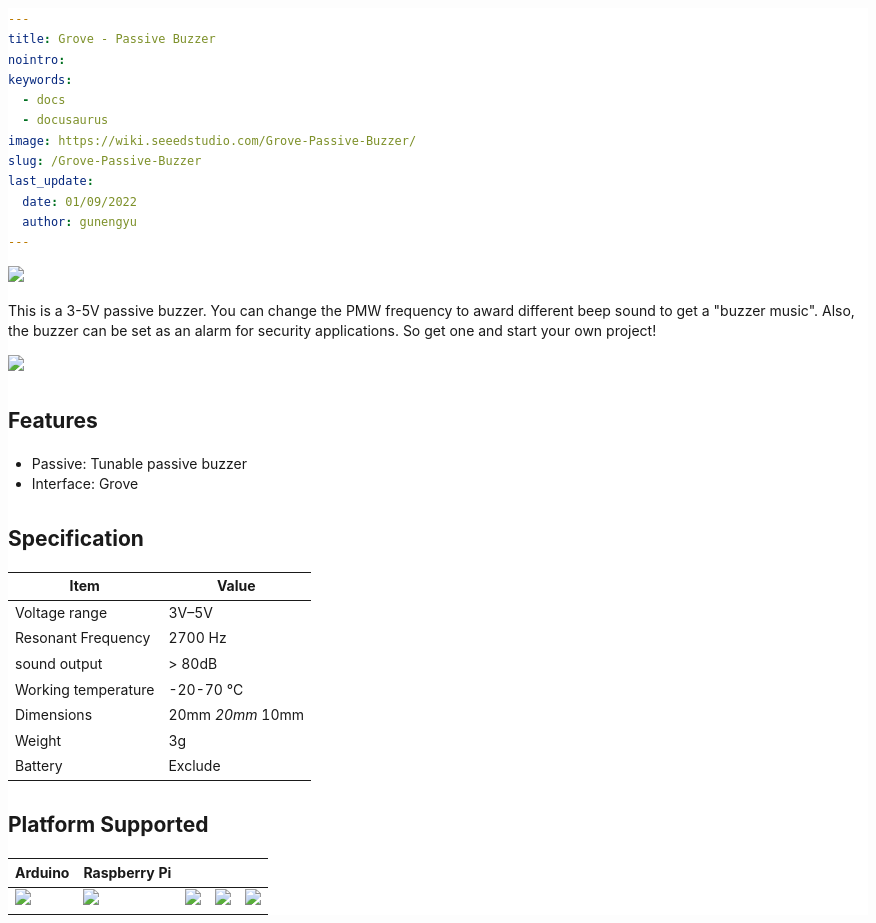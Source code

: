 ```yaml
---
title: Grove - Passive Buzzer
nointro:
keywords:
  - docs
  - docusaurus
image: https://wiki.seeedstudio.com/Grove-Passive-Buzzer/
slug: /Grove-Passive-Buzzer
last_update:
  date: 01/09/2022
  author: gunengyu
---
```


![](https://files.seeedstudio.com/products/107020109/img/107020109_wiki.png)

This is a 3-5V passive buzzer. You can change the PMW frequency to award different beep sound to get a "buzzer music". Also, the buzzer can be set as an alarm for security applications. So get one and start your own project!

<p style={{textAlign: 'center'}}><a href="https://www.seeedstudio.com/Grove-Passive-Buzzer-p-4525.html" target="_blank"><img src="https://files.seeedstudio.com/wiki/wiki_english/docs/images/get_one_now_small.png" width={200} height={38} border={0} /></a></p>

## Features

- Passive: Tunable passive buzzer
- Interface: Grove

## Specification

|Item|Value|
|---|---|
|Voltage range|3V–5V|
|Resonant Frequency|2700 Hz|
|sound output|> 80dB|
|Working temperature|-20-70 °C|
|Dimensions|20mm *20mm* 10mm|
|Weight|3g|
|Battery|Exclude|

## Platform Supported

| Arduino                                                                                             | Raspberry Pi                                                                                             |                                                                                                 |                                                                                                          |                                                                                                    |
|-----------------------------------------------------------------------------------------------------|----------------------------------------------------------------------------------------------------------|-------------------------------------------------------------------------------------------------|---------------------------------------------------------------------------------------------------|----------------------------------------------------------------------------------------------------|
| ![](https://files.seeedstudio.com/wiki/wiki_english/docs/images/arduino_logo.jpg) | ![](https://files.seeedstudio.com/wiki/wiki_english/docs/images/raspberry_pi_logo.jpg) | ![](https://files.seeedstudio.com/wiki/wiki_english/docs/images/bbg_logo_n.jpg) | ![](https://files.seeedstudio.com/wiki/wiki_english/docs/images/wio_logo_n.jpg) | ![](https://files.seeedstudio.com/wiki/wiki_english/docs/images/linkit_logo_n.jpg) |
